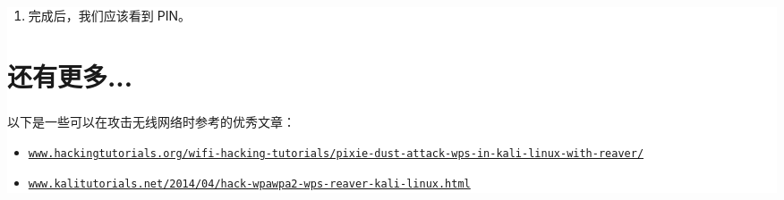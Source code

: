 1.  完成后，我们应该看到 PIN。

# 还有更多...

以下是一些可以在攻击无线网络时参考的优秀文章：

+   [`www.hackingtutorials.org/wifi-hacking-tutorials/pixie-dust-attack-wps-in-kali-linux-with-reaver/`](http://www.hackingtutorials.org/wifi-hacking-tutorials/pixie-dust-attack-wps-in-kali-linux-with-reaver/)

+   [`www.kalitutorials.net/2014/04/hack-wpawpa2-wps-reaver-kali-linux.html`](http://www.kalitutorials.net/2014/04/hack-wpawpa2-wps-reaver-kali-linux.html)
